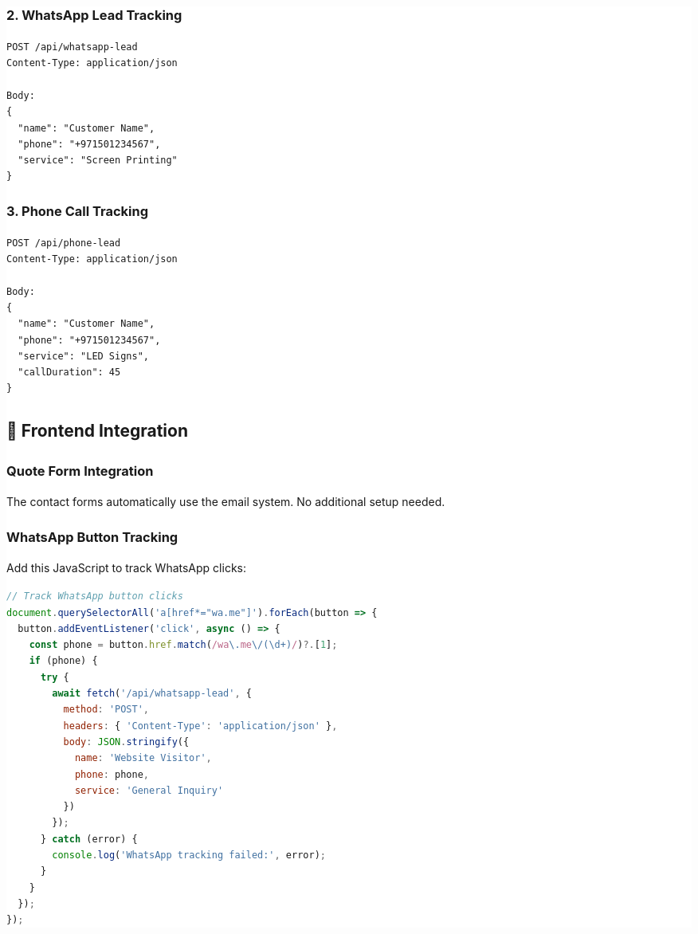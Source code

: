 ### 2. WhatsApp Lead Tracking
```
POST /api/whatsapp-lead
Content-Type: application/json

Body:
{
  "name": "Customer Name",
  "phone": "+971501234567",
  "service": "Screen Printing"
}
```

### 3. Phone Call Tracking
```
POST /api/phone-lead
Content-Type: application/json

Body:
{
  "name": "Customer Name",
  "phone": "+971501234567", 
  "service": "LED Signs",
  "callDuration": 45
}
```

## 📱 Frontend Integration

### Quote Form Integration
The contact forms automatically use the email system. No additional setup needed.

### WhatsApp Button Tracking
Add this JavaScript to track WhatsApp clicks:
```javascript
// Track WhatsApp button clicks
document.querySelectorAll('a[href*="wa.me"]').forEach(button => {
  button.addEventListener('click', async () => {
    const phone = button.href.match(/wa\.me\/(\d+)/)?.[1];
    if (phone) {
      try {
        await fetch('/api/whatsapp-lead', {
          method: 'POST',
          headers: { 'Content-Type': 'application/json' },
          body: JSON.stringify({
            name: 'Website Visitor',
            phone: phone,
            service: 'General Inquiry'
          })
        });
      } catch (error) {
        console.log('WhatsApp tracking failed:', error);
      }
    }
  });
});
```
